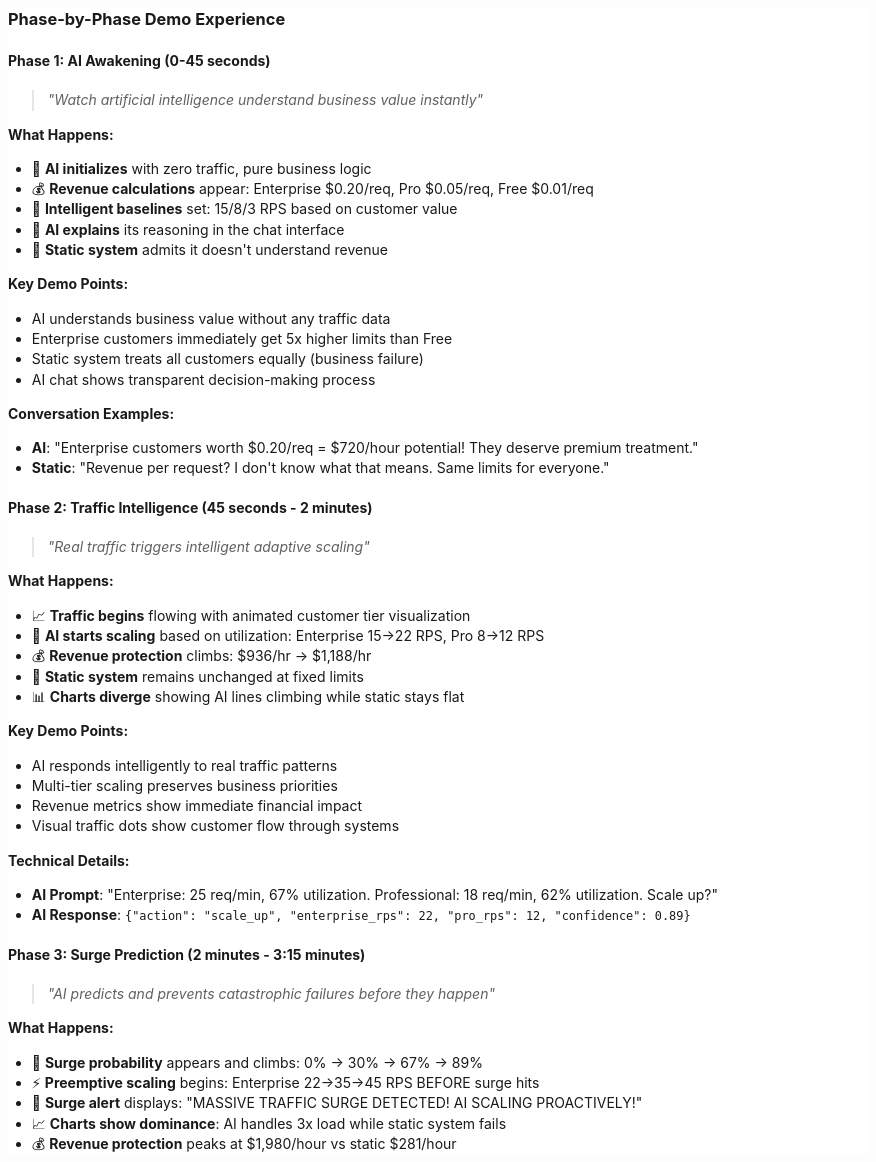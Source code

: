 ### **Phase-by-Phase Demo Experience**

#### **Phase 1: AI Awakening (0-45 seconds)**
> *"Watch artificial intelligence understand business value instantly"*

**What Happens:**
- 🤖 **AI initializes** with zero traffic, pure business logic
- 💰 **Revenue calculations** appear: Enterprise $0.20/req, Pro $0.05/req, Free $0.01/req
- 🎯 **Intelligent baselines** set: 15/8/3 RPS based on customer value
- 💬 **AI explains** its reasoning in the chat interface
- 🗿 **Static system** admits it doesn't understand revenue

**Key Demo Points:**
- AI understands business value without any traffic data
- Enterprise customers immediately get 5x higher limits than Free
- Static system treats all customers equally (business failure)
- AI chat shows transparent decision-making process

**Conversation Examples:**
- **AI**: "Enterprise customers worth $0.20/req = $720/hour potential! They deserve premium treatment."
- **Static**: "Revenue per request? I don't know what that means. Same limits for everyone."

#### **Phase 2: Traffic Intelligence (45 seconds - 2 minutes)**
> *"Real traffic triggers intelligent adaptive scaling"*

**What Happens:**
- 📈 **Traffic begins** flowing with animated customer tier visualization
- 🧠 **AI starts scaling** based on utilization: Enterprise 15→22 RPS, Pro 8→12 RPS
- 💰 **Revenue protection** climbs: $936/hr → $1,188/hr
- 🗿 **Static system** remains unchanged at fixed limits
- 📊 **Charts diverge** showing AI lines climbing while static stays flat

**Key Demo Points:**
- AI responds intelligently to real traffic patterns
- Multi-tier scaling preserves business priorities
- Revenue metrics show immediate financial impact
- Visual traffic dots show customer flow through systems

**Technical Details:**
- **AI Prompt**: "Enterprise: 25 req/min, 67% utilization. Professional: 18 req/min, 62% utilization. Scale up?"
- **AI Response**: `{"action": "scale_up", "enterprise_rps": 22, "pro_rps": 12, "confidence": 0.89}`

#### **Phase 3: Surge Prediction (2 minutes - 3:15 minutes)**
> *"AI predicts and prevents catastrophic failures before they happen"*

**What Happens:**
- 🔮 **Surge probability** appears and climbs: 0% → 30% → 67% → 89%
- ⚡ **Preemptive scaling** begins: Enterprise 22→35→45 RPS BEFORE surge hits
- 🚨 **Surge alert** displays: "MASSIVE TRAFFIC SURGE DETECTED! AI SCALING PROACTIVELY!"
- 📈 **Charts show dominance**: AI handles 3x load while static system fails
- 💰 **Revenue protection** peaks at $1,980/hour vs static $281/hour
